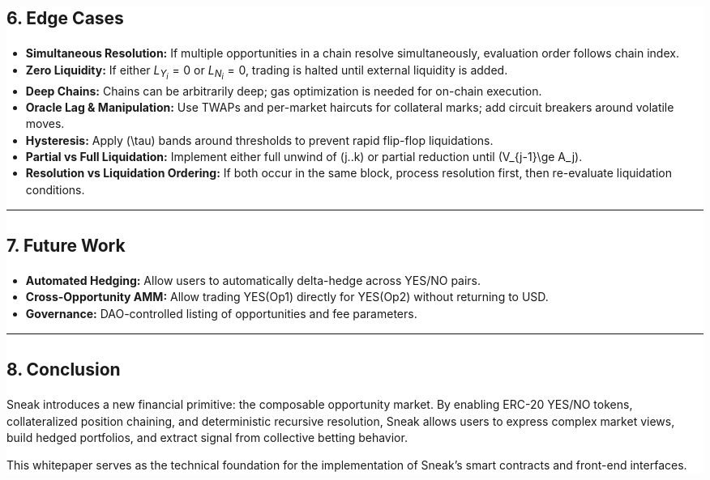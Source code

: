 
## 6. Edge Cases

- **Simultaneous Resolution:** If multiple opportunities in a chain resolve simultaneously, evaluation order follows chain index.
- **Zero Liquidity:** If either $L_{Y_i}=0$ or $L_{N_i}=0$, trading is halted until external liquidity is added.
- **Deep Chains:** Chains can be arbitrarily deep; gas optimization is needed for on-chain execution.
- **Oracle Lag & Manipulation:** Use TWAPs and per-market haircuts for collateral marks; add circuit breakers around volatile moves.
- **Hysteresis:** Apply \(\tau\) bands around thresholds to prevent rapid flip-flop liquidations.
- **Partial vs Full Liquidation:** Implement either full unwind of \(j..k\) or partial reduction until \(V\_{j-1}\ge A_j\).
- **Resolution vs Liquidation Ordering:** If both occur in the same block, process resolution first, then re-evaluate liquidation conditions.

---

## 7. Future Work

- **Automated Hedging:** Allow users to automatically delta-hedge across YES/NO pairs.
- **Cross-Opportunity AMM:** Allow trading YES(Op1) directly for YES(Op2) without returning to USD.
- **Governance:** DAO-controlled listing of opportunities and fee parameters.

---

## 8. Conclusion

Sneak introduces a new financial primitive: the composable opportunity market. By enabling ERC-20 YES/NO tokens, collateralized position chaining, and deterministic recursive resolution, Sneak allows users to express complex market views, build hedged portfolios, and extract signal from collective betting behavior.

This whitepaper serves as the technical foundation for the implementation of Sneak’s smart contracts and front-end interfaces.
